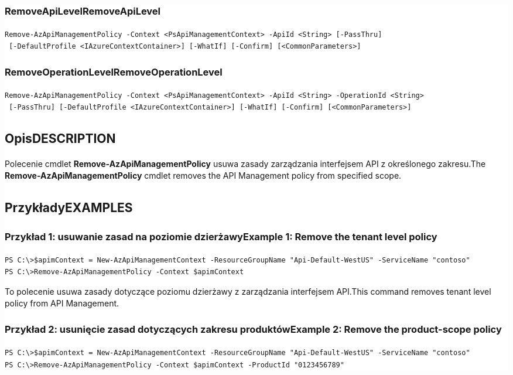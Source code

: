 ### <span data-ttu-id="4d2d0-107">RemoveApiLevel</span><span class="sxs-lookup"><span data-stu-id="4d2d0-107">RemoveApiLevel</span></span>
```
Remove-AzApiManagementPolicy -Context <PsApiManagementContext> -ApiId <String> [-PassThru]
 [-DefaultProfile <IAzureContextContainer>] [-WhatIf] [-Confirm] [<CommonParameters>]
```

### <span data-ttu-id="4d2d0-108">RemoveOperationLevel</span><span class="sxs-lookup"><span data-stu-id="4d2d0-108">RemoveOperationLevel</span></span>
```
Remove-AzApiManagementPolicy -Context <PsApiManagementContext> -ApiId <String> -OperationId <String>
 [-PassThru] [-DefaultProfile <IAzureContextContainer>] [-WhatIf] [-Confirm] [<CommonParameters>]
```

## <span data-ttu-id="4d2d0-109">Opis</span><span class="sxs-lookup"><span data-stu-id="4d2d0-109">DESCRIPTION</span></span>
<span data-ttu-id="4d2d0-110">Polecenie cmdlet **Remove-AzApiManagementPolicy** usuwa zasady zarządzania interfejsem API z określonego zakresu.</span><span class="sxs-lookup"><span data-stu-id="4d2d0-110">The **Remove-AzApiManagementPolicy** cmdlet removes the API Management policy from specified scope.</span></span>

## <span data-ttu-id="4d2d0-111">Przykłady</span><span class="sxs-lookup"><span data-stu-id="4d2d0-111">EXAMPLES</span></span>

### <span data-ttu-id="4d2d0-112">Przykład 1: usuwanie zasad na poziomie dzierżawy</span><span class="sxs-lookup"><span data-stu-id="4d2d0-112">Example 1: Remove the tenant level policy</span></span>
```
PS C:\>$apimContext = New-AzApiManagementContext -ResourceGroupName "Api-Default-WestUS" -ServiceName "contoso"
PS C:\>Remove-AzApiManagementPolicy -Context $apimContext
```

<span data-ttu-id="4d2d0-113">To polecenie usuwa zasady dotyczące poziomu dzierżawy z zarządzania interfejsem API.</span><span class="sxs-lookup"><span data-stu-id="4d2d0-113">This command removes tenant level policy from API Management.</span></span>

### <span data-ttu-id="4d2d0-114">Przykład 2: usunięcie zasad dotyczących zakresu produktów</span><span class="sxs-lookup"><span data-stu-id="4d2d0-114">Example 2: Remove the product-scope policy</span></span>
```
PS C:\>$apimContext = New-AzApiManagementContext -ResourceGroupName "Api-Default-WestUS" -ServiceName "contoso"
PS C:\>Remove-AzApiManagementPolicy -Context $apimContext -ProductId "0123456789"
```
